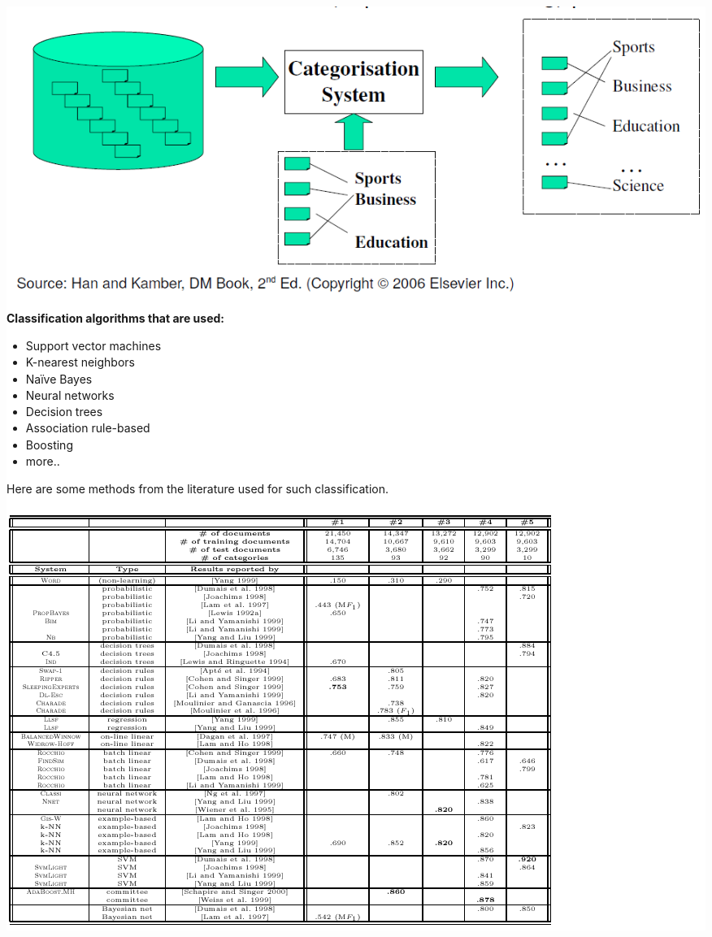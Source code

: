 ![text-class](text-class.png)

**Classification algorithms that are used:**

- Support vector machines
- K-nearest neighbors
- Naïve Bayes
- Neural networks
- Decision trees
- Association rule-based
- Boosting
- more..

Here are some methods from the literature used for such classification.

![classes](classes.png)
